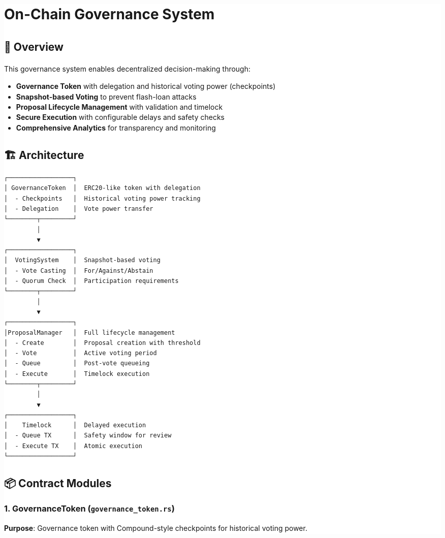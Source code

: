 # On-Chain Governance System

## 🎯 Overview

This governance system enables decentralized decision-making through:
- **Governance Token** with delegation and historical voting power (checkpoints)
- **Snapshot-based Voting** to prevent flash-loan attacks
- **Proposal Lifecycle Management** with validation and timelock
- **Secure Execution** with configurable delays and safety checks
- **Comprehensive Analytics** for transparency and monitoring

## 🏗️ Architecture

```
┌──────────────────┐
│ GovernanceToken  │  ERC20-like token with delegation
│  - Checkpoints   │  Historical voting power tracking
│  - Delegation    │  Vote power transfer
└────────┬─────────┘
         │
         ▼
┌──────────────────┐
│  VotingSystem    │  Snapshot-based voting
│  - Vote Casting  │  For/Against/Abstain
│  - Quorum Check  │  Participation requirements
└────────┬─────────┘
         │
         ▼
┌──────────────────┐
│ProposalManager   │  Full lifecycle management
│  - Create        │  Proposal creation with threshold
│  - Vote          │  Active voting period
│  - Queue         │  Post-vote queueing
│  - Execute       │  Timelock execution
└────────┬─────────┘
         │
         ▼
┌──────────────────┐
│    Timelock      │  Delayed execution
│  - Queue TX      │  Safety window for review
│  - Execute TX    │  Atomic execution
└──────────────────┘
```

## 📦 Contract Modules

### 1. GovernanceToken (`governance_token.rs`)

**Purpose**: Governance token with Compound-style checkpoints for historical voting power.
